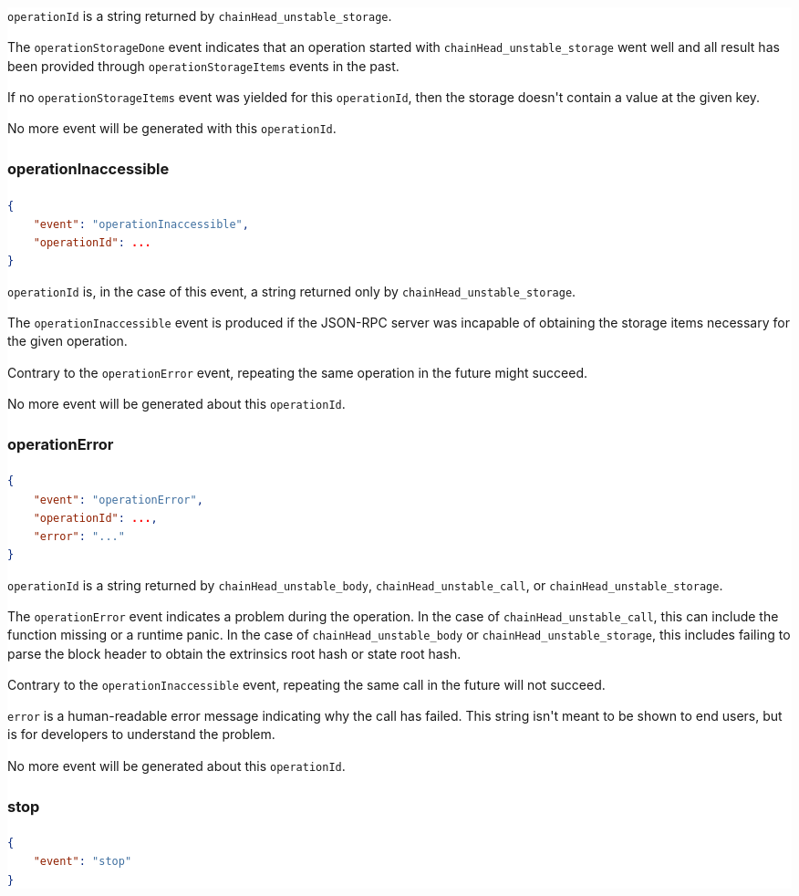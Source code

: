 `operationId` is a string returned by `chainHead_unstable_storage`.

The `operationStorageDone` event indicates that an operation started with `chainHead_unstable_storage` went well and all result has been provided through `operationStorageItems` events in the past.

If no `operationStorageItems` event was yielded for this `operationId`, then the storage doesn't contain a value at the given key.

No more event will be generated with this `operationId`.

### operationInaccessible

```json
{
    "event": "operationInaccessible",
    "operationId": ...
}
```

`operationId` is, in the case of this event, a string returned only by `chainHead_unstable_storage`.

The `operationInaccessible` event is produced if the JSON-RPC server was incapable of obtaining the storage items necessary for the given operation.

Contrary to the `operationError` event, repeating the same operation in the future might succeed.

No more event will be generated about this `operationId`.

### operationError

```json
{
    "event": "operationError",
    "operationId": ...,
    "error": "..."
}
```

`operationId` is a string returned by `chainHead_unstable_body`, `chainHead_unstable_call`, or `chainHead_unstable_storage`.

The `operationError` event indicates a problem during the operation. In the case of `chainHead_unstable_call`, this can include the function missing or a runtime panic. In the case of `chainHead_unstable_body` or `chainHead_unstable_storage`, this includes failing to parse the block header to obtain the extrinsics root hash or state root hash.

Contrary to the `operationInaccessible` event, repeating the same call in the future will not succeed.

`error` is a human-readable error message indicating why the call has failed. This string isn't meant to be shown to end users, but is for developers to understand the problem.

No more event will be generated about this `operationId`.

### stop

```json
{
    "event": "stop"
}
```
